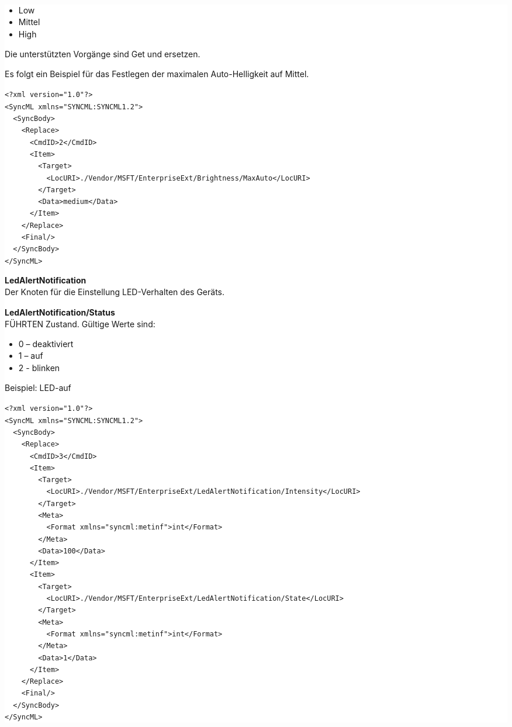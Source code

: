 -   Low
-   Mittel
-   High

Die unterstützten Vorgänge sind Get und ersetzen.

Es folgt ein Beispiel für das Festlegen der maximalen Auto-Helligkeit auf Mittel.

``` syntax
<?xml version="1.0"?>
<SyncML xmlns="SYNCML:SYNCML1.2">
  <SyncBody>
    <Replace>
      <CmdID>2</CmdID>
      <Item>
        <Target>
          <LocURI>./Vendor/MSFT/EnterpriseExt/Brightness/MaxAuto</LocURI>
        </Target>
        <Data>medium</Data>
      </Item>
    </Replace>
    <Final/>
  </SyncBody>
</SyncML>
```

<a href="" id="ledalertnotification"></a>**LedAlertNotification**  
Der Knoten für die Einstellung LED-Verhalten des Geräts.

<a href="" id="ledalertnotification-state"></a>**LedAlertNotification/Status**  
FÜHRTEN Zustand. Gültige Werte sind:

-   0 – deaktiviert
-   1 – auf
-   2 - blinken

Beispiel: LED-auf

``` syntax
<?xml version="1.0"?>
<SyncML xmlns="SYNCML:SYNCML1.2">
  <SyncBody>
    <Replace>
      <CmdID>3</CmdID>
      <Item>
        <Target>
          <LocURI>./Vendor/MSFT/EnterpriseExt/LedAlertNotification/Intensity</LocURI>
        </Target>
        <Meta>
          <Format xmlns="syncml:metinf">int</Format>
        </Meta>        
        <Data>100</Data>
      </Item>
      <Item>
        <Target>
          <LocURI>./Vendor/MSFT/EnterpriseExt/LedAlertNotification/State</LocURI>
        </Target>
        <Meta>
          <Format xmlns="syncml:metinf">int</Format>
        </Meta>        
        <Data>1</Data>
      </Item>
    </Replace>
    <Final/>
  </SyncBody>
</SyncML>
```
